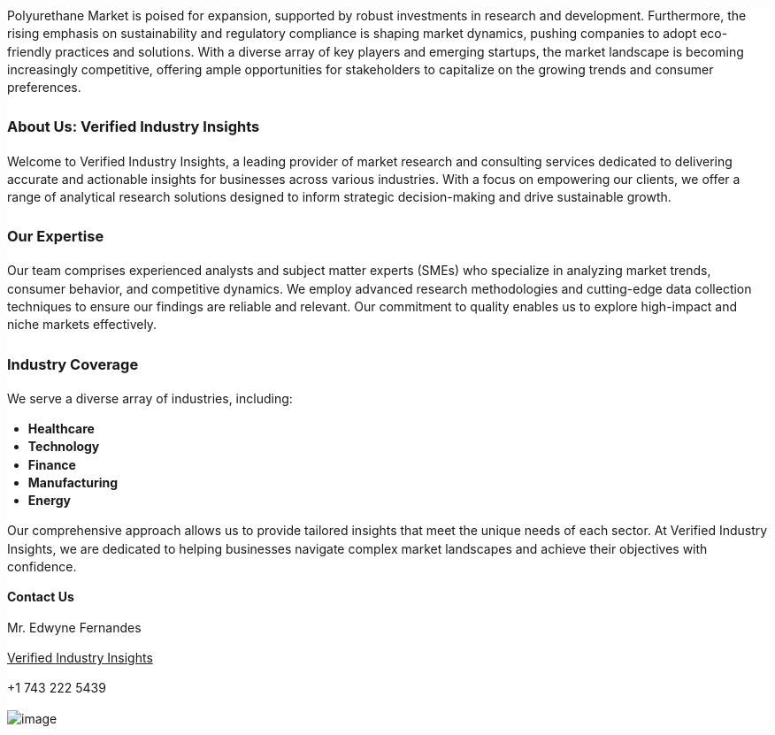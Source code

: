 Polyurethane Market is poised for expansion, supported by robust investments in research and development. Furthermore, the rising emphasis on sustainability and regulatory compliance is shaping market dynamics, pushing companies to adopt eco-friendly practices and solutions. With a diverse array of key players and emerging startups, the market landscape is becoming increasingly competitive, offering ample opportunities for stakeholders to capitalize on the growing trends and consumer preferences.</p><h3>About Us: Verified Industry Insights</h3><p>Welcome to Verified Industry Insights, a leading provider of market research and consulting services dedicated to delivering accurate and actionable insights for businesses across various industries. With a focus on empowering our clients, we offer a range of analytical research solutions designed to inform strategic decision-making and drive sustainable growth.</p><h3>Our Expertise</h3><p>Our team comprises experienced analysts and subject matter experts (SMEs) who specialize in analyzing market trends, consumer behavior, and competitive dynamics. We employ advanced research methodologies and cutting-edge data collection techniques to ensure our findings are reliable and relevant. Our commitment to quality enables us to explore high-impact and niche markets effectively.</p><h3>Industry Coverage</h3><p>We serve a diverse array of industries, including:</p><ul><li><strong>Healthcare</strong></li><li><strong>Technology</strong></li><li><strong>Finance</strong></li><li><strong>Manufacturing</strong></li><li><strong>Energy</strong></li></ul><p>Our comprehensive approach allows us to provide tailored insights that meet the unique needs of each sector. At Verified Industry Insights, we are dedicated to helping businesses navigate complex market landscapes and achieve their objectives with confidence.</p><p><strong>Contact Us</strong></p><p>Mr. Edwyne Fernandes</p><p><a href="https://www.verifiedindustryinsights.com/">Verified Industry Insights</a></p><p>+1 743 222 5439</p>
![image](https://github.com/user-attachments/assets/c21828c4-6320-4f59-b5f1-e74aa3626d39)
